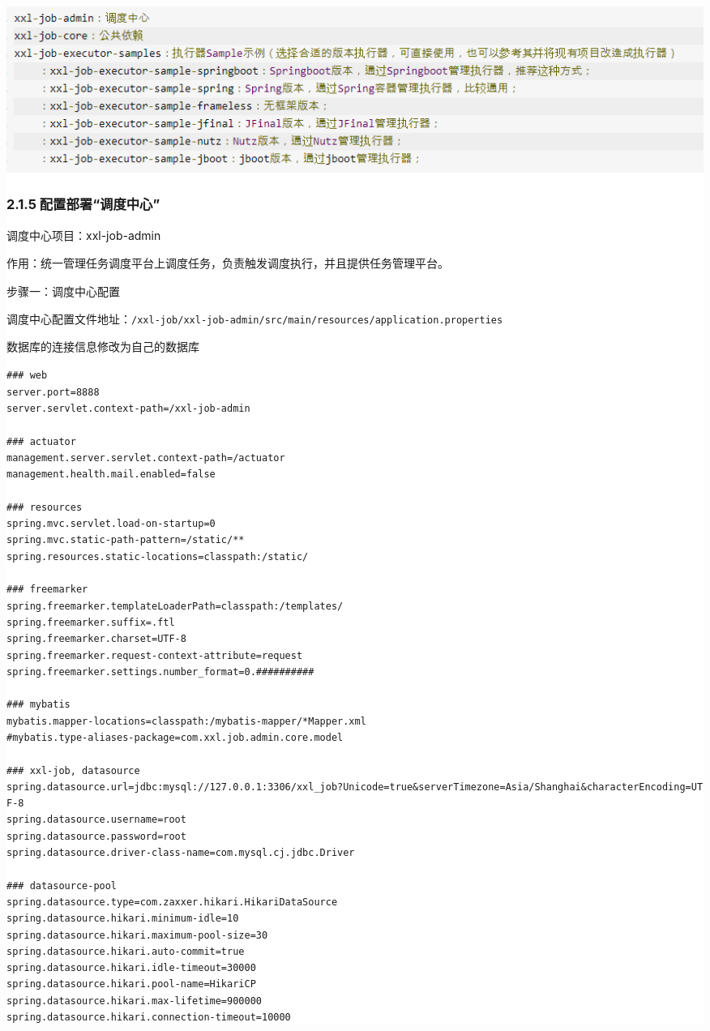 ![1586003217207](picture/xxl_job/1586003217207.png)

### 2.1.5 配置部署“调度中心”

调度中心项目：xxl-job-admin

作用：统一管理任务调度平台上调度任务，负责触发调度执行，并且提供任务管理平台。

步骤一：调度中心配置

调度中心配置文件地址：`/xxl-job/xxl-job-admin/src/main/resources/application.properties`

数据库的连接信息修改为自己的数据库

```properties
### web
server.port=8888
server.servlet.context-path=/xxl-job-admin

### actuator
management.server.servlet.context-path=/actuator
management.health.mail.enabled=false

### resources
spring.mvc.servlet.load-on-startup=0
spring.mvc.static-path-pattern=/static/**
spring.resources.static-locations=classpath:/static/

### freemarker
spring.freemarker.templateLoaderPath=classpath:/templates/
spring.freemarker.suffix=.ftl
spring.freemarker.charset=UTF-8
spring.freemarker.request-context-attribute=request
spring.freemarker.settings.number_format=0.##########

### mybatis
mybatis.mapper-locations=classpath:/mybatis-mapper/*Mapper.xml
#mybatis.type-aliases-package=com.xxl.job.admin.core.model

### xxl-job, datasource
spring.datasource.url=jdbc:mysql://127.0.0.1:3306/xxl_job?Unicode=true&serverTimezone=Asia/Shanghai&characterEncoding=UTF-8
spring.datasource.username=root
spring.datasource.password=root
spring.datasource.driver-class-name=com.mysql.cj.jdbc.Driver

### datasource-pool
spring.datasource.type=com.zaxxer.hikari.HikariDataSource
spring.datasource.hikari.minimum-idle=10
spring.datasource.hikari.maximum-pool-size=30
spring.datasource.hikari.auto-commit=true
spring.datasource.hikari.idle-timeout=30000
spring.datasource.hikari.pool-name=HikariCP
spring.datasource.hikari.max-lifetime=900000
spring.datasource.hikari.connection-timeout=10000
```